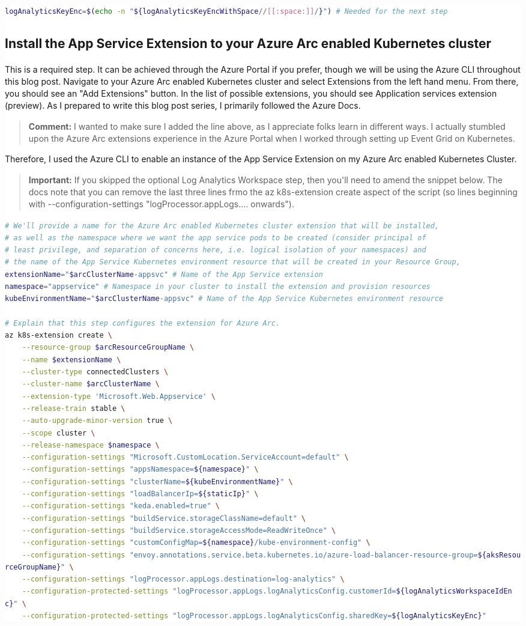 ```bash
logAnalyticsKeyEnc=$(echo -n "${logAnalyticsKeyEncWithSpace//[[:space:]]/}") # Needed for the next step
```

## Install the App Service Extension to your Azure Arc enabled Kubernetes cluster

This is a required step. It can be achieved through the Azure Portal if you prefer, though we will be using the Azure CLI throughout this blog post. Navigate to your Azure Arc enabled Kubernetes cluster and select Extensions from the left hand menu. From there, you should see an "Add Extensions" button. In the list of possible extensions, you should see Application services extension (preview). As I prepared to write this blog post series, I primarily followed the Azure Docs.

> **Comment:** I wanted to make sure I added the line above, as I appreciate folks learn in different ways. I actually stumbled upon the Azure Arc extensions experience in the Azure Portal when I worked through setting up Event Grid on Kubernetes.

Therefore, I used the Azure CLI to enable an instance of the App Service Extension on my Azure Arc enabled Kubernetes Cluster.

> **Important:** If you skipped the optional Log Analytics Workspace step, then you'll need to amend the snippet below. The docs note that you can remove the last three lines frmo the az k8s-extension create aspect of the script (so lines beginning with --configuration-settings "logProcessor.appLogs.... onwards").

```bash
# We'll provide a name for the Azure Arc enabled Kubernetes cluster extension that will be installed,
# as well as the namespace where we want the app service pods to be created (consider principal of 
# least privilege, and separation of concerns here, i.e. logical isolation of your namespaces) and
# the name of the App Service Kubernetes environment resource that will be created in your Resource Group,
extensionName="$arcClusterName-appsvc" # Name of the App Service extension
namespace="appservice" # Namespace in your cluster to install the extension and provision resources
kubeEnvironmentName="$arcClusterName-appsvc" # Name of the App Service Kubernetes environment resource

# Explain that this step configures the extension for Azure Arc.
az k8s-extension create \
    --resource-group $arcResourceGroupName \
    --name $extensionName \
    --cluster-type connectedClusters \
    --cluster-name $arcClusterName \
    --extension-type 'Microsoft.Web.Appservice' \
    --release-train stable \
    --auto-upgrade-minor-version true \
    --scope cluster \
    --release-namespace $namespace \
    --configuration-settings "Microsoft.CustomLocation.ServiceAccount=default" \
    --configuration-settings "appsNamespace=${namespace}" \
    --configuration-settings "clusterName=${kubeEnvironmentName}" \
    --configuration-settings "loadBalancerIp=${staticIp}" \
    --configuration-settings "keda.enabled=true" \
    --configuration-settings "buildService.storageClassName=default" \
    --configuration-settings "buildService.storageAccessMode=ReadWriteOnce" \
    --configuration-settings "customConfigMap=${namespace}/kube-environment-config" \
    --configuration-settings "envoy.annotations.service.beta.kubernetes.io/azure-load-balancer-resource-group=${aksResourceGroupName}" \
    --configuration-settings "logProcessor.appLogs.destination=log-analytics" \
    --configuration-protected-settings "logProcessor.appLogs.logAnalyticsConfig.customerId=${logAnalyticsWorkspaceIdEnc}" \
    --configuration-protected-settings "logProcessor.appLogs.logAnalyticsConfig.sharedKey=${logAnalyticsKeyEnc}"

```